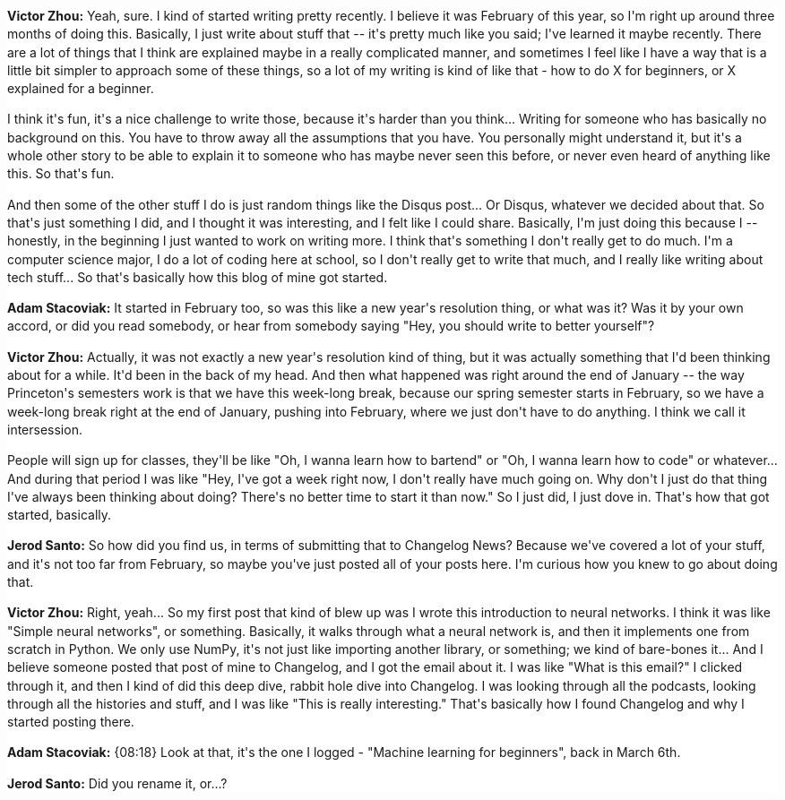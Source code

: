 **Victor Zhou:** Yeah, sure. I kind of started writing pretty recently. I believe it was February of this year, so I'm right up around three months of doing this. Basically, I just write about stuff that -- it's pretty much like you said; I've learned it maybe recently. There are a lot of things that I think are explained maybe in a really complicated manner, and sometimes I feel like I have a way that is a little bit simpler to approach some of these things, so a lot of my writing is kind of like that - how to do X for beginners, or X explained for a beginner.

I think it's fun, it's a nice challenge to write those, because it's harder than you think... Writing for someone who has basically no background on this. You have to throw away all the assumptions that you have. You personally might understand it, but it's a whole other story to be able to explain it to someone who has maybe never seen this before, or never even heard of anything like this. So that's fun.

And then some of the other stuff I do is just random things like the Disqus post... Or Disqus, whatever we decided about that. So that's just something I did, and I thought it was interesting, and I felt like I could share. Basically, I'm just doing this because I -- honestly, in the beginning I just wanted to work on writing more. I think that's something I don't really get to do much. I'm a computer science major, I do a lot of coding here at school, so I don't really get to write that much, and I really like writing about tech stuff... So that's basically how this blog of mine got started.

**Adam Stacoviak:** It started in February too, so was this like a new year's resolution thing, or what was it? Was it by your own accord, or did you read somebody, or hear from somebody saying "Hey, you should write to better yourself"?

**Victor Zhou:** Actually, it was not exactly a new year's resolution kind of thing, but it was actually something that I'd been thinking about for a while. It'd been in the back of my head. And then what happened was right around the end of January -- the way Princeton's semesters work is that we have this week-long break, because our spring semester starts in February, so we have a week-long break right at the end of January, pushing into February, where we just don't have to do anything. I think we call it intersession.

People will sign up for classes, they'll be like "Oh, I wanna learn how to bartend" or "Oh, I wanna learn how to code" or whatever... And during that period I was like "Hey, I've got a week right now, I don't really have much going on. Why don't I just do that thing I've always been thinking about doing? There's no better time to start it than now." So I just did, I just dove in. That's how that got started, basically.

**Jerod Santo:** So how did you find us, in terms of submitting that to Changelog News? Because we've covered a lot of your stuff, and it's not too far from February, so maybe you've just posted all of your posts here. I'm curious how you knew to go about doing that.

**Victor Zhou:** Right, yeah... So my first post that kind of blew up was I wrote this introduction to neural networks. I think it was like "Simple neural networks", or something. Basically, it walks through what a neural network is, and then it implements one from scratch in Python. We only use NumPy, it's not just like importing another library, or something; we kind of bare-bones it... And I believe someone posted that post of mine to Changelog, and I got the email about it. I was like "What is this email?" I clicked through it, and then I kind of did this deep dive, rabbit hole dive into Changelog. I was looking through all the podcasts, looking through all the histories and stuff, and I was like "This is really interesting." That's basically how I found Changelog and why I started posting there.

**Adam Stacoviak:** \{08:18\} Look at that, it's the one I logged - "Machine learning for beginners", back in March 6th.

**Jerod Santo:** Did you rename it, or...?

